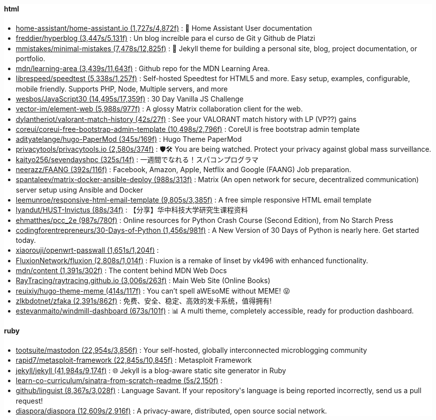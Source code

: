 #### html
* [home-assistant/home-assistant.io (1,727s/4,872f)](https://github.com/home-assistant/home-assistant.io) : 📘 Home Assistant User documentation
* [freddier/hyperblog (3,447s/5,131f)](https://github.com/freddier/hyperblog) : Un blog increíble para el curso de Git y Github de Platzi
* [mmistakes/minimal-mistakes (7,478s/12,825f)](https://github.com/mmistakes/minimal-mistakes) : 📐 Jekyll theme for building a personal site, blog, project documentation, or portfolio.
* [mdn/learning-area (3,439s/11,643f)](https://github.com/mdn/learning-area) : Github repo for the MDN Learning Area.
* [librespeed/speedtest (5,338s/1,257f)](https://github.com/librespeed/speedtest) : Self-hosted Speedtest for HTML5 and more. Easy setup, examples, configurable, mobile friendly. Supports PHP, Node, Multiple servers, and more
* [wesbos/JavaScript30 (14,495s/17,359f)](https://github.com/wesbos/JavaScript30) : 30 Day Vanilla JS Challenge
* [vector-im/element-web (5,988s/977f)](https://github.com/vector-im/element-web) : A glossy Matrix collaboration client for the web.
* [dylantheriot/valorant-match-history (42s/27f)](https://github.com/dylantheriot/valorant-match-history) : See your VALORANT match history with LP (VP??) gains
* [coreui/coreui-free-bootstrap-admin-template (10,498s/2,796f)](https://github.com/coreui/coreui-free-bootstrap-admin-template) : CoreUI is free bootstrap admin template
* [adityatelange/hugo-PaperMod (345s/169f)](https://github.com/adityatelange/hugo-PaperMod) : Hugo Theme PaperMod
* [privacytools/privacytools.io (2,580s/374f)](https://github.com/privacytools/privacytools.io) : 🛡🛠 You are being watched. Protect your privacy against global mass surveillance.
* [kaityo256/sevendayshpc (325s/14f)](https://github.com/kaityo256/sevendayshpc) : 一週間でなれる！スパコンプログラマ
* [neerazz/FAANG (392s/116f)](https://github.com/neerazz/FAANG) : Facebook, Amazon, Apple, Netflix and Google (FAANG) Job preparation.
* [spantaleev/matrix-docker-ansible-deploy (988s/313f)](https://github.com/spantaleev/matrix-docker-ansible-deploy) : Matrix (An open network for secure, decentralized communication) server setup using Ansible and Docker
* [leemunroe/responsive-html-email-template (9,805s/3,385f)](https://github.com/leemunroe/responsive-html-email-template) : A free simple responsive HTML email template
* [lyandut/HUST-Invictus (88s/34f)](https://github.com/lyandut/HUST-Invictus) : 【分享】华中科技大学研究生课程资料
* [ehmatthes/pcc_2e (987s/780f)](https://github.com/ehmatthes/pcc_2e) : Online resources for Python Crash Course (Second Edition), from No Starch Press
* [codingforentrepreneurs/30-Days-of-Python (1,456s/981f)](https://github.com/codingforentrepreneurs/30-Days-of-Python) : A New Version of 30 Days of Python is nearly here. Get started today.
* [xiaorouji/openwrt-passwall (1,651s/1,204f)](https://github.com/xiaorouji/openwrt-passwall) : 
* [FluxionNetwork/fluxion (2,808s/1,014f)](https://github.com/FluxionNetwork/fluxion) : Fluxion is a remake of linset by vk496 with enhanced functionality.
* [mdn/content (1,391s/302f)](https://github.com/mdn/content) : The content behind MDN Web Docs
* [RayTracing/raytracing.github.io (3,006s/263f)](https://github.com/RayTracing/raytracing.github.io) : Main Web Site (Online Books)
* [reuixiy/hugo-theme-meme (414s/117f)](https://github.com/reuixiy/hugo-theme-meme) : You can’t spell aWEsoME without MEME! 😝
* [zlkbdotnet/zfaka (2,391s/862f)](https://github.com/zlkbdotnet/zfaka) : 免费、安全、稳定、高效的发卡系统，值得拥有!
* [estevanmaito/windmill-dashboard (673s/101f)](https://github.com/estevanmaito/windmill-dashboard) : 📊 A multi theme, completely accessible, ready for production dashboard.

#### ruby
* [tootsuite/mastodon (22,954s/3,856f)](https://github.com/tootsuite/mastodon) : Your self-hosted, globally interconnected microblogging community
* [rapid7/metasploit-framework (22,845s/10,845f)](https://github.com/rapid7/metasploit-framework) : Metasploit Framework
* [jekyll/jekyll (41,984s/9,174f)](https://github.com/jekyll/jekyll) : 🌐 Jekyll is a blog-aware static site generator in Ruby
* [learn-co-curriculum/sinatra-from-scratch-readme (5s/2,150f)](https://github.com/learn-co-curriculum/sinatra-from-scratch-readme) : 
* [github/linguist (8,367s/3,028f)](https://github.com/github/linguist) : Language Savant. If your repository's language is being reported incorrectly, send us a pull request!
* [diaspora/diaspora (12,609s/2,916f)](https://github.com/diaspora/diaspora) : A privacy-aware, distributed, open source social network.